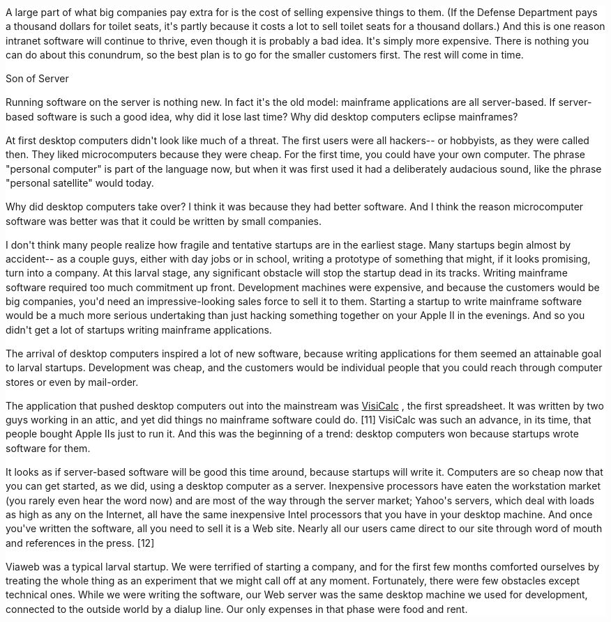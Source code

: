A large part of what big companies pay extra for is the cost of selling expensive things to them. (If the Defense Department pays a thousand dollars for toilet seats, it's partly because it costs a lot to sell toilet seats for a thousand dollars.) And this is one reason intranet software will continue to thrive, even though it is probably a bad idea. It's simply more expensive. There is nothing you can do about this conundrum, so the best plan is to go for the smaller customers first. The rest will come in time.

Son of Server

Running software on the server is nothing new. In fact it's the old model: mainframe applications are all server-based. If server-based software is such a good idea, why did it lose last time? Why did desktop computers eclipse mainframes?

At first desktop computers didn't look like much of a threat. The first users were all hackers-- or hobbyists, as they were called then. They liked microcomputers because they were cheap. For the first time, you could have your own computer. The phrase "personal computer" is part of the language now, but when it was first used it had a deliberately audacious sound, like the phrase "personal satellite" would today.

Why did desktop computers take over? I think it was because they had better software. And I think the reason microcomputer software was better was that it could be written by small companies.

I don't think many people realize how fragile and tentative startups are in the earliest stage. Many startups begin almost by accident-- as a couple guys, either with day jobs or in school, writing a prototype of something that might, if it looks promising, turn into a company. At this larval stage, any significant obstacle will stop the startup dead in its tracks. Writing mainframe software required too much commitment up front. Development machines were expensive, and because the customers would be big companies, you'd need an impressive-looking sales force to sell it to them. Starting a startup to write mainframe software would be a much more serious undertaking than just hacking something together on your Apple II in the evenings. And so you didn't get a lot of startups writing mainframe applications.

The arrival of desktop computers inspired a lot of new software, because writing applications for them seemed an attainable goal to larval startups. Development was cheap, and the customers would be individual people that you could reach through computer stores or even by mail-order.

The application that pushed desktop computers out into the mainstream was [VisiCalc](http://www.bricklin.com/visicalc.htm) , the first spreadsheet. It was written by two guys working in an attic, and yet did things no mainframe software could do. [11] VisiCalc was such an advance, in its time, that people bought Apple IIs just to run it. And this was the beginning of a trend: desktop computers won because startups wrote software for them.

It looks as if server-based software will be good this time around, because startups will write it. Computers are so cheap now that you can get started, as we did, using a desktop computer as a server. Inexpensive processors have eaten the workstation market (you rarely even hear the word now) and are most of the way through the server market; Yahoo's servers, which deal with loads as high as any on the Internet, all have the same inexpensive Intel processors that you have in your desktop machine. And once you've written the software, all you need to sell it is a Web site. Nearly all our users came direct to our site through word of mouth and references in the press. [12]

Viaweb was a typical larval startup. We were terrified of starting a company, and for the first few months comforted ourselves by treating the whole thing as an experiment that we might call off at any moment. Fortunately, there were few obstacles except technical ones. While we were writing the software, our Web server was the same desktop machine we used for development, connected to the outside world by a dialup line. Our only expenses in that phase were food and rent.
